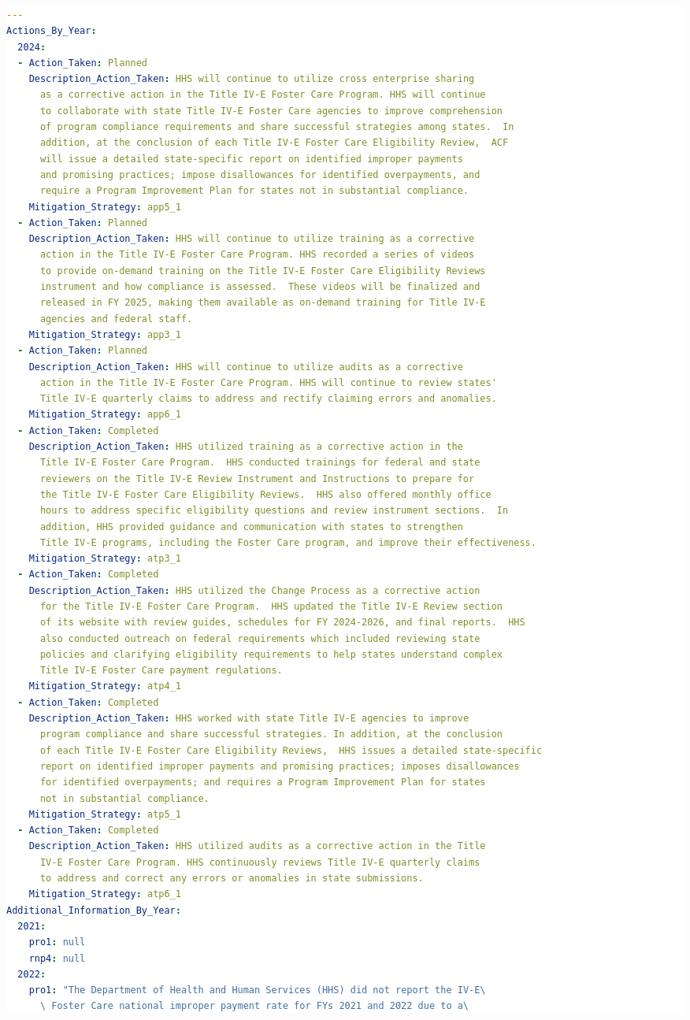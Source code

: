 ```yaml
---
Actions_By_Year:
  2024:
  - Action_Taken: Planned
    Description_Action_Taken: HHS will continue to utilize cross enterprise sharing
      as a corrective action in the Title IV-E Foster Care Program. HHS will continue
      to collaborate with state Title IV-E Foster Care agencies to improve comprehension
      of program compliance requirements and share successful strategies among states.  In
      addition, at the conclusion of each Title IV-E Foster Care Eligibility Review,  ACF
      will issue a detailed state-specific report on identified improper payments
      and promising practices; impose disallowances for identified overpayments, and
      require a Program Improvement Plan for states not in substantial compliance.
    Mitigation_Strategy: app5_1
  - Action_Taken: Planned
    Description_Action_Taken: HHS will continue to utilize training as a corrective
      action in the Title IV-E Foster Care Program. HHS recorded a series of videos
      to provide on-demand training on the Title IV-E Foster Care Eligibility Reviews
      instrument and how compliance is assessed.  These videos will be finalized and
      released in FY 2025, making them available as on-demand training for Title IV-E
      agencies and federal staff.
    Mitigation_Strategy: app3_1
  - Action_Taken: Planned
    Description_Action_Taken: HHS will continue to utilize audits as a corrective
      action in the Title IV-E Foster Care Program. HHS will continue to review states'
      Title IV-E quarterly claims to address and rectify claiming errors and anomalies.
    Mitigation_Strategy: app6_1
  - Action_Taken: Completed
    Description_Action_Taken: HHS utilized training as a corrective action in the
      Title IV-E Foster Care Program.  HHS conducted trainings for federal and state
      reviewers on the Title IV-E Review Instrument and Instructions to prepare for
      the Title IV-E Foster Care Eligibility Reviews.  HHS also offered monthly office
      hours to address specific eligibility questions and review instrument sections.  In
      addition, HHS provided guidance and communication with states to strengthen
      Title IV-E programs, including the Foster Care program, and improve their effectiveness.
    Mitigation_Strategy: atp3_1
  - Action_Taken: Completed
    Description_Action_Taken: HHS utilized the Change Process as a corrective action
      for the Title IV-E Foster Care Program.  HHS updated the Title IV-E Review section
      of its website with review guides, schedules for FY 2024-2026, and final reports.  HHS
      also conducted outreach on federal requirements which included reviewing state
      policies and clarifying eligibility requirements to help states understand complex
      Title IV-E Foster Care payment regulations.
    Mitigation_Strategy: atp4_1
  - Action_Taken: Completed
    Description_Action_Taken: HHS worked with state Title IV-E agencies to improve
      program compliance and share successful strategies. In addition, at the conclusion
      of each Title IV-E Foster Care Eligibility Reviews,  HHS issues a detailed state-specific
      report on identified improper payments and promising practices; imposes disallowances
      for identified overpayments; and requires a Program Improvement Plan for states
      not in substantial compliance.
    Mitigation_Strategy: atp5_1
  - Action_Taken: Completed
    Description_Action_Taken: HHS utilized audits as a corrective action in the Title
      IV-E Foster Care Program. HHS continuously reviews Title IV-E quarterly claims
      to address and correct any errors or anomalies in state submissions.
    Mitigation_Strategy: atp6_1
Additional_Information_By_Year:
  2021:
    pro1: null
    rnp4: null
  2022:
    pro1: "The Department of Health and Human Services (HHS) did not report the IV-E\
      \ Foster Care national improper payment rate for FYs 2021 and 2022 due to a\
```